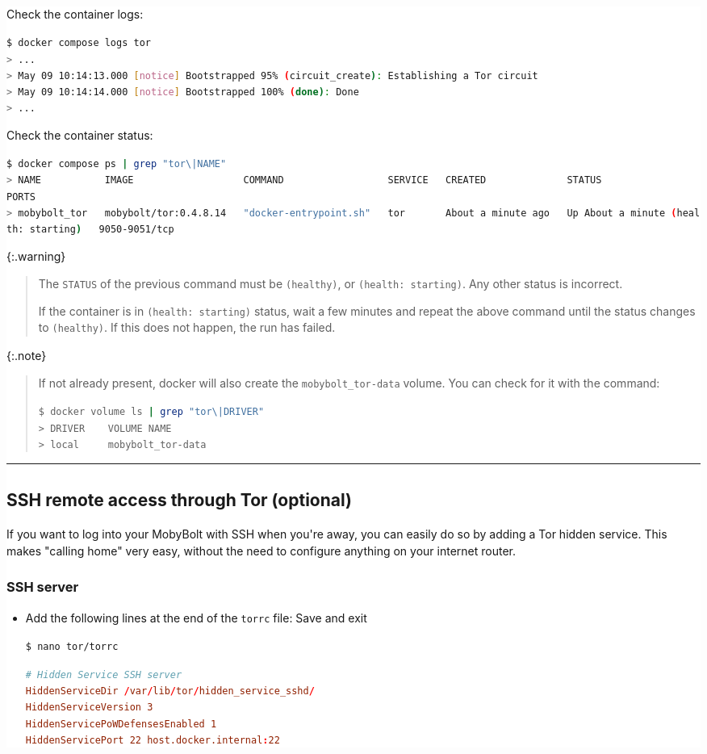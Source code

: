 Check the container logs:

```sh
$ docker compose logs tor
> ...
> May 09 10:14:13.000 [notice] Bootstrapped 95% (circuit_create): Establishing a Tor circuit
> May 09 10:14:14.000 [notice] Bootstrapped 100% (done): Done
> ...
```

Check the container status:

```sh
$ docker compose ps | grep "tor\|NAME"
> NAME           IMAGE                   COMMAND                  SERVICE   CREATED              STATUS                                 PORTS
> mobybolt_tor   mobybolt/tor:0.4.8.14   "docker-entrypoint.sh"   tor       About a minute ago   Up About a minute (health: starting)   9050-9051/tcp
```

{:.warning}
>The `STATUS` of the previous command must be `(healthy)`, or `(health: starting)`. Any other status is incorrect.
>
>If the container is in `(health: starting)` status, wait a few minutes and repeat the above command until the status changes to `(healthy)`. If this does not happen, the run has failed.

{:.note}
>If not already present, docker will also create the `mobybolt_tor-data` volume. You can check for it with the command:
>
>```sh
>$ docker volume ls | grep "tor\|DRIVER"
>> DRIVER    VOLUME NAME
>> local     mobybolt_tor-data
>```

---

## SSH remote access through Tor (optional)

If you want to log into your MobyBolt with SSH when you're away, you can easily do so by adding a Tor hidden service.
This makes "calling home" very easy, without the need to configure anything on your internet router.

### SSH server

- Add the following lines at the end of the `torrc` file:
Save and exit

  ```sh
  $ nano tor/torrc
  ```

  ```conf
  # Hidden Service SSH server
  HiddenServiceDir /var/lib/tor/hidden_service_sshd/
  HiddenServiceVersion 3
  HiddenServicePoWDefensesEnabled 1
  HiddenServicePort 22 host.docker.internal:22
  ```
